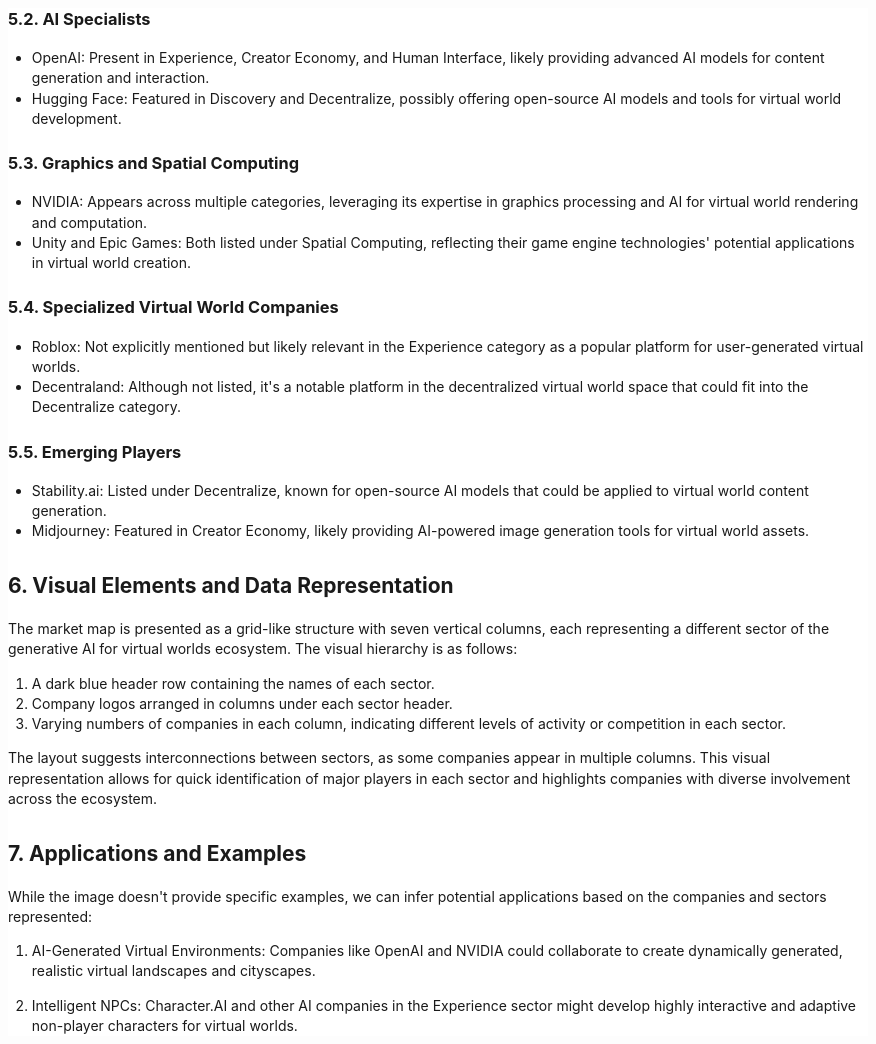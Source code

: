 ### 5.2. AI Specialists

- <company>OpenAI</company>: Present in Experience, Creator Economy, and Human Interface, likely providing advanced AI models for content generation and interaction.
- <company>Hugging Face</company>: Featured in Discovery and Decentralize, possibly offering open-source AI models and tools for virtual world development.

### 5.3. Graphics and Spatial Computing

- <company>NVIDIA</company>: Appears across multiple categories, leveraging its expertise in graphics processing and AI for virtual world rendering and computation.
- <company>Unity</company> and <company>Epic Games</company>: Both listed under Spatial Computing, reflecting their game engine technologies' potential applications in virtual world creation.

### 5.4. Specialized Virtual World Companies

- <company>Roblox</company>: Not explicitly mentioned but likely relevant in the Experience category as a popular platform for user-generated virtual worlds.
- <company>Decentraland</company>: Although not listed, it's a notable platform in the decentralized virtual world space that could fit into the Decentralize category.

### 5.5. Emerging Players

- <company>Stability.ai</company>: Listed under Decentralize, known for open-source AI models that could be applied to virtual world content generation.
- <company>Midjourney</company>: Featured in Creator Economy, likely providing AI-powered image generation tools for virtual world assets.

## 6. Visual Elements and Data Representation

The market map is presented as a grid-like structure with seven vertical columns, each representing a different sector of the generative AI for virtual worlds ecosystem. The visual hierarchy is as follows:

1. A dark blue header row containing the names of each sector.
2. Company logos arranged in columns under each sector header.
3. Varying numbers of companies in each column, indicating different levels of activity or competition in each sector.

The layout suggests interconnections between sectors, as some companies appear in multiple columns. This visual representation allows for quick identification of major players in each sector and highlights companies with diverse involvement across the ecosystem.

## 7. Applications and Examples

While the image doesn't provide specific examples, we can infer potential applications based on the companies and sectors represented:

1. <example>AI-Generated Virtual Environments</example>: Companies like OpenAI and NVIDIA could collaborate to create dynamically generated, realistic virtual landscapes and cityscapes.

2. <example>Intelligent NPCs</example>: Character.AI and other AI companies in the Experience sector might develop highly interactive and adaptive non-player characters for virtual worlds.
